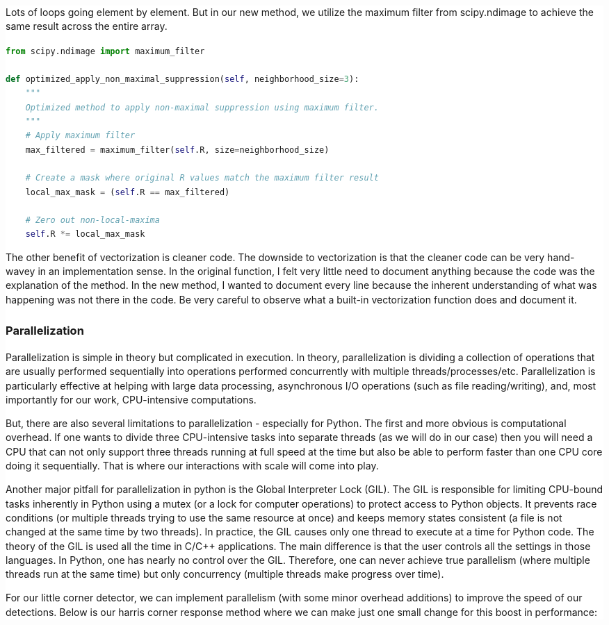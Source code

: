 Lots of loops going element by element. But in our new method, we utilize the maximum filter from scipy.ndimage to achieve the same result across the entire array.

```python
from scipy.ndimage import maximum_filter

def optimized_apply_non_maximal_suppression(self, neighborhood_size=3): 
    """
    Optimized method to apply non-maximal suppression using maximum filter.
    """
    # Apply maximum filter
    max_filtered = maximum_filter(self.R, size=neighborhood_size)

    # Create a mask where original R values match the maximum filter result
    local_max_mask = (self.R == max_filtered)

    # Zero out non-local-maxima
    self.R *= local_max_mask
```

The other benefit of vectorization is cleaner code. The downside to vectorization is that the cleaner code can be very hand-wavey in an implementation sense. In the original function, I felt very little need to document anything because the code was the explanation of the method. In the new method, I wanted to document every line because the inherent understanding of what was happening was not there in the code. Be very careful to observe what a built-in vectorization function does and document it.

### Parallelization

Parallelization is simple in theory but complicated in execution. In theory, parallelization is dividing a collection of operations that are usually performed sequentially into operations performed concurrently with multiple threads/processes/etc. Parallelization is particularly effective at helping with large data processing, asynchronous I/O operations (such as file reading/writing), and, most importantly for our work, CPU-intensive computations.

But, there are also several limitations to parallelization - especially for Python. The first and more obvious is computational overhead. If one wants to divide three CPU-intensive tasks into separate threads (as we will do in our case) then you will need a CPU that can not only support three threads running at full speed at the time but also be able to perform faster than one CPU core doing it sequentially. That is where our interactions with scale will come into play. 

Another major pitfall for parallelization in python is the Global Interpreter Lock (GIL). The GIL is responsible for limiting CPU-bound tasks inherently in Python using a mutex (or a lock for computer operations) to protect access to Python objects. It prevents race conditions (or multiple threads trying to use the same resource at once) and keeps memory states consistent (a file is not changed at the same time by two threads). In practice, the GIL causes only one thread to execute at a time for Python code. The theory of the GIL is used all the time in C/C++ applications. The main difference is that the user controls all the settings in those languages. In Python, one has nearly no control over the GIL. Therefore, one can never achieve true parallelism (where multiple threads run at the same time) but only concurrency (multiple threads make progress over time). 

For our little corner detector, we can implement parallelism (with some minor overhead additions) to improve the speed of our detections. Below is our harris corner response method where we can make just one small change for this boost in performance:

